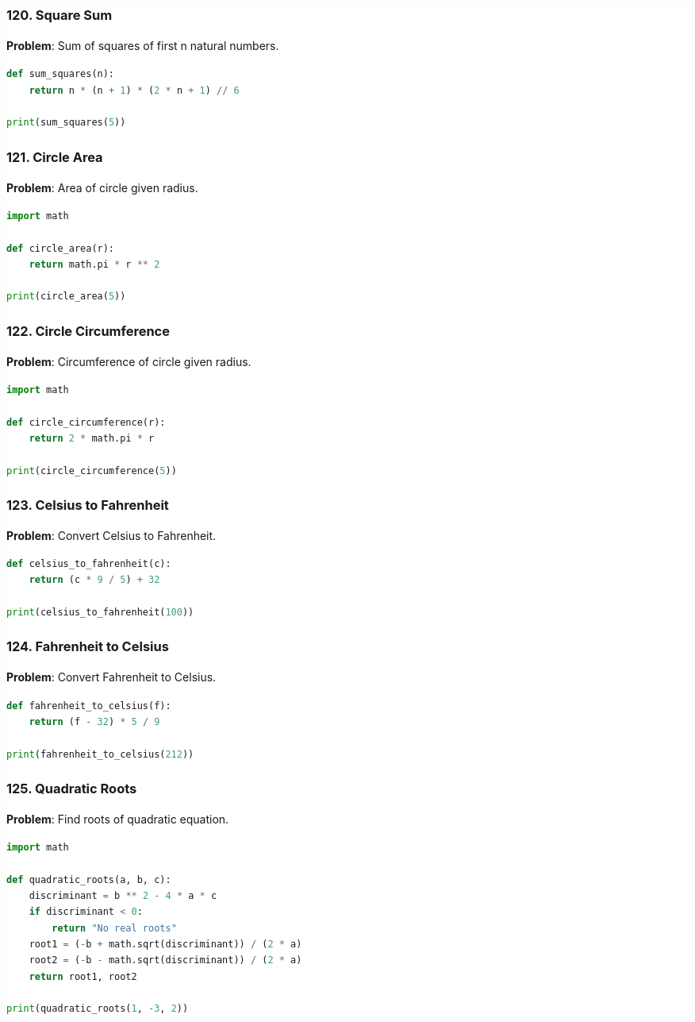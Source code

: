 ### 120. Square Sum
**Problem**: Sum of squares of first n natural numbers.
```python
def sum_squares(n):
    return n * (n + 1) * (2 * n + 1) // 6

print(sum_squares(5))
```

### 121. Circle Area
**Problem**: Area of circle given radius.
```python
import math

def circle_area(r):
    return math.pi * r ** 2

print(circle_area(5))
```

### 122. Circle Circumference
**Problem**: Circumference of circle given radius.
```python
import math

def circle_circumference(r):
    return 2 * math.pi * r

print(circle_circumference(5))
```

### 123. Celsius to Fahrenheit
**Problem**: Convert Celsius to Fahrenheit.
```python
def celsius_to_fahrenheit(c):
    return (c * 9 / 5) + 32

print(celsius_to_fahrenheit(100))
```

### 124. Fahrenheit to Celsius
**Problem**: Convert Fahrenheit to Celsius.
```python
def fahrenheit_to_celsius(f):
    return (f - 32) * 5 / 9

print(fahrenheit_to_celsius(212))
```

### 125. Quadratic Roots
**Problem**: Find roots of quadratic equation.
```python
import math

def quadratic_roots(a, b, c):
    discriminant = b ** 2 - 4 * a * c
    if discriminant < 0:
        return "No real roots"
    root1 = (-b + math.sqrt(discriminant)) / (2 * a)
    root2 = (-b - math.sqrt(discriminant)) / (2 * a)
    return root1, root2

print(quadratic_roots(1, -3, 2))
```